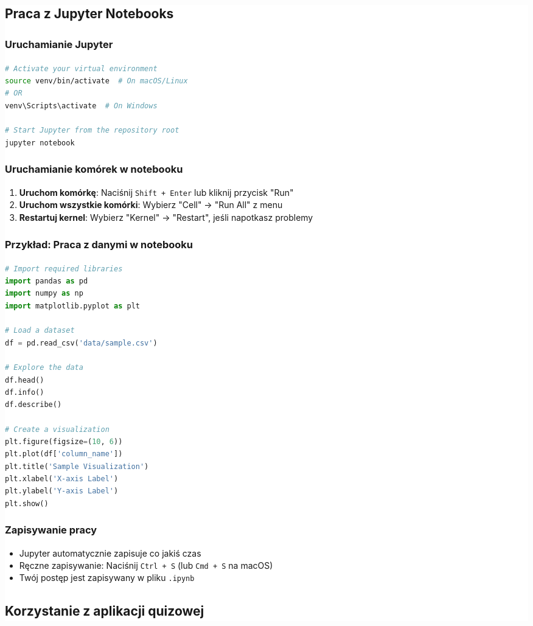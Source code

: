 ## Praca z Jupyter Notebooks

### Uruchamianie Jupyter

```bash
# Activate your virtual environment
source venv/bin/activate  # On macOS/Linux
# OR
venv\Scripts\activate  # On Windows

# Start Jupyter from the repository root
jupyter notebook
```

### Uruchamianie komórek w notebooku

1. **Uruchom komórkę**: Naciśnij `Shift + Enter` lub kliknij przycisk "Run"
2. **Uruchom wszystkie komórki**: Wybierz "Cell" → "Run All" z menu
3. **Restartuj kernel**: Wybierz "Kernel" → "Restart", jeśli napotkasz problemy

### Przykład: Praca z danymi w notebooku

```python
# Import required libraries
import pandas as pd
import numpy as np
import matplotlib.pyplot as plt

# Load a dataset
df = pd.read_csv('data/sample.csv')

# Explore the data
df.head()
df.info()
df.describe()

# Create a visualization
plt.figure(figsize=(10, 6))
plt.plot(df['column_name'])
plt.title('Sample Visualization')
plt.xlabel('X-axis Label')
plt.ylabel('Y-axis Label')
plt.show()
```

### Zapisywanie pracy

- Jupyter automatycznie zapisuje co jakiś czas
- Ręczne zapisywanie: Naciśnij `Ctrl + S` (lub `Cmd + S` na macOS)
- Twój postęp jest zapisywany w pliku `.ipynb`

## Korzystanie z aplikacji quizowej
